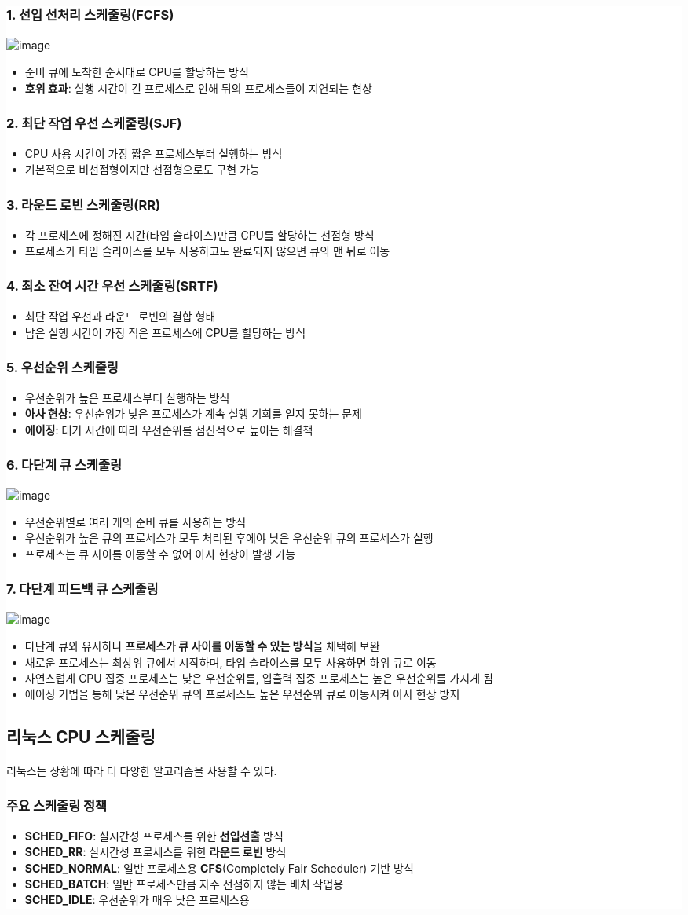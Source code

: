 ### 1. 선입 선처리 스케줄링(FCFS)

<img width="600" alt="image" src="https://github.com/user-attachments/assets/21f469b6-2593-4320-8728-5ed2f176534e" />

- 준비 큐에 도착한 순서대로 CPU를 할당하는 방식
- **호위 효과**: 실행 시간이 긴 프로세스로 인해 뒤의 프로세스들이 지연되는 현상

### 2. 최단 작업 우선 스케줄링(SJF)

- CPU 사용 시간이 가장 짧은 프로세스부터 실행하는 방식
- 기본적으로 비선점형이지만 선점형으로도 구현 가능

### 3. 라운드 로빈 스케줄링(RR)

- 각 프로세스에 정해진 시간(타임 슬라이스)만큼 CPU를 할당하는 선점형 방식
- 프로세스가 타임 슬라이스를 모두 사용하고도 완료되지 않으면 큐의 맨 뒤로 이동

### 4. 최소 잔여 시간 우선 스케줄링(SRTF)

- 최단 작업 우선과 라운드 로빈의 결합 형태
- 남은 실행 시간이 가장 적은 프로세스에 CPU를 할당하는 방식

### 5. 우선순위 스케줄링

- 우선순위가 높은 프로세스부터 실행하는 방식
- **아사 현상**: 우선순위가 낮은 프로세스가 계속 실행 기회를 얻지 못하는 문제
- **에이징**: 대기 시간에 따라 우선순위를 점진적으로 높이는 해결책

### 6. 다단계 큐 스케줄링

<img width="600" alt="image" src="https://github.com/user-attachments/assets/17329ae0-25bd-488c-8479-457777026fd4" />

- 우선순위별로 여러 개의 준비 큐를 사용하는 방식
- 우선순위가 높은 큐의 프로세스가 모두 처리된 후에야 낮은 우선순위 큐의 프로세스가 실행
- 프로세스는 큐 사이를 이동할 수 없어 아사 현상이 발생 가능

### 7. 다단계 피드백 큐 스케줄링

<img width="600" alt="image" src="https://github.com/user-attachments/assets/bca8761f-164e-4004-8ef2-48aaa251a4bf" />

- 다단계 큐와 유사하나 **프로세스가 큐 사이를 이동할 수 있는 방식**을 채택해 보완
- 새로운 프로세스는 최상위 큐에서 시작하며, 타임 슬라이스를 모두 사용하면 하위 큐로 이동
- 자연스럽게 CPU 집중 프로세스는 낮은 우선순위를, 입출력 집중 프로세스는 높은 우선순위를 가지게 됨
- 에이징 기법을 통해 낮은 우선순위 큐의 프로세스도 높은 우선순위 큐로 이동시켜 아사 현상 방지

## 리눅스 CPU 스케줄링

리눅스는 상황에 따라 더 다양한 알고리즘을 사용할 수 있다.

### 주요 스케줄링 정책

- **SCHED_FIFO**: 실시간성 프로세스를 위한 **선입선출** 방식
- **SCHED_RR**: 실시간성 프로세스를 위한 **라운드 로빈** 방식
- **SCHED_NORMAL**: 일반 프로세스용 **CFS**(Completely Fair Scheduler) 기반 방식
- **SCHED_BATCH**: 일반 프로세스만큼 자주 선점하지 않는 배치 작업용
- **SCHED_IDLE**: 우선순위가 매우 낮은 프로세스용
